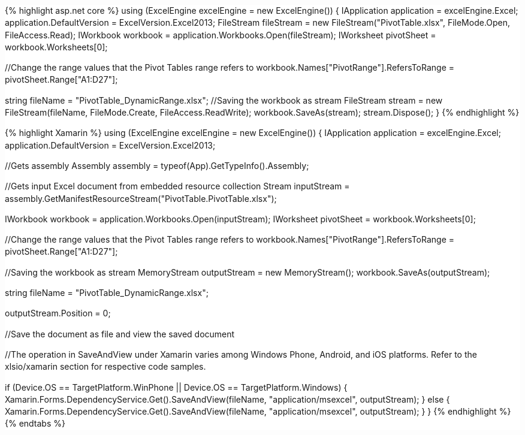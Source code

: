 {% highlight asp.net core %}
using (ExcelEngine excelEngine = new ExcelEngine())
{
  IApplication application = excelEngine.Excel;
  application.DefaultVersion = ExcelVersion.Excel2013;
  FileStream fileStream = new FileStream("PivotTable.xlsx", FileMode.Open, FileAccess.Read);
  IWorkbook workbook = application.Workbooks.Open(fileStream);
  IWorksheet pivotSheet = workbook.Worksheets[0];

  //Change the range values that the Pivot Tables range refers to
  workbook.Names["PivotRange"].RefersToRange = pivotSheet.Range["A1:D27"];

  string fileName = "PivotTable_DynamicRange.xlsx";
  //Saving the workbook as stream
  FileStream stream = new FileStream(fileName, FileMode.Create, FileAccess.ReadWrite);
  workbook.SaveAs(stream);
  stream.Dispose();
}
{% endhighlight %}

{% highlight Xamarin %}
using (ExcelEngine excelEngine = new ExcelEngine())
{
  IApplication application = excelEngine.Excel;
  application.DefaultVersion = ExcelVersion.Excel2013;

  //Gets assembly
  Assembly assembly = typeof(App).GetTypeInfo().Assembly;

  //Gets input Excel document from embedded resource collection
  Stream inputStream = assembly.GetManifestResourceStream("PivotTable.PivotTable.xlsx");

  IWorkbook workbook = application.Workbooks.Open(inputStream);
  IWorksheet pivotSheet = workbook.Worksheets[0];

  //Change the range values that the Pivot Tables range refers to
  workbook.Names["PivotRange"].RefersToRange = pivotSheet.Range["A1:D27"];

  //Saving the workbook as stream
  MemoryStream outputStream = new MemoryStream();
  workbook.SaveAs(outputStream);

  string fileName = "PivotTable_DynamicRange.xlsx";

  outputStream.Position = 0;

  //Save the document as file and view the saved document

  //The operation in SaveAndView under Xamarin varies among Windows Phone, Android, and iOS platforms. Refer to the xlsio/xamarin section for respective code samples.

  if (Device.OS == TargetPlatform.WinPhone || Device.OS == TargetPlatform.Windows)
  {
	Xamarin.Forms.DependencyService.Get<ISaveWindowsPhone>().SaveAndView(fileName, "application/msexcel", outputStream);
  }
  else
  {
	Xamarin.Forms.DependencyService.Get<ISave>().SaveAndView(fileName, "application/msexcel", outputStream);
  }
}
{% endhighlight %}
{% endtabs %}  
